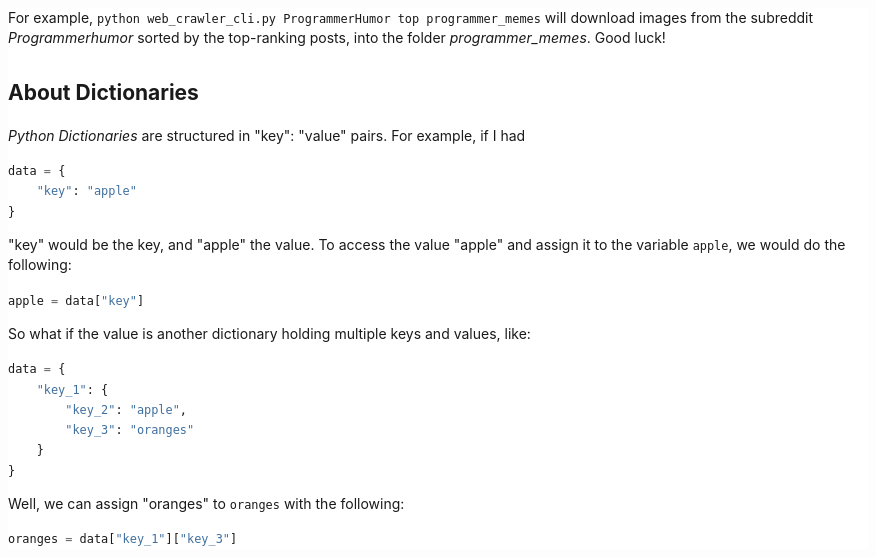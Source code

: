 For example, `python web_crawler_cli.py ProgrammerHumor top programmer_memes` will
download images from the subreddit *Programmerhumor* sorted by the top-ranking posts,
into the folder *programmer_memes*. Good luck! 

## About Dictionaries
*Python* *Dictionaries* are structured in "key": "value" pairs. For example, if I had
```python
data = {
    "key": "apple"
}
```

"key" would be the key, and "apple" the value. To access the value "apple" and assign it
to the variable `apple`, we would do the following:

```python
apple = data["key"]
```
So what if the value is another dictionary holding multiple keys and values, like:

```python
data = {
    "key_1": {
        "key_2": "apple",
        "key_3": "oranges"
    }
}
```
Well, we can assign "oranges" to `oranges` with the following:
```python
oranges = data["key_1"]["key_3"]
```
